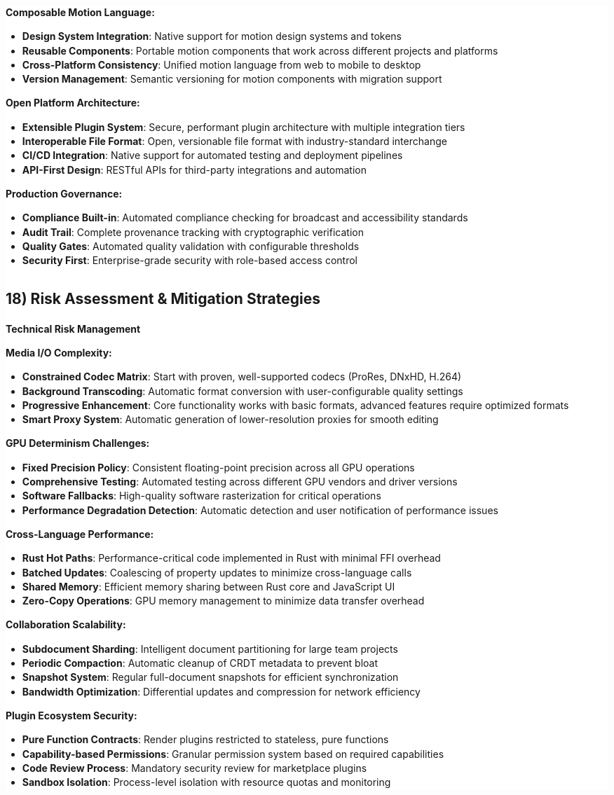 **Composable Motion Language:**
- **Design System Integration**: Native support for motion design systems and tokens
- **Reusable Components**: Portable motion components that work across different projects and platforms
- **Cross-Platform Consistency**: Unified motion language from web to mobile to desktop
- **Version Management**: Semantic versioning for motion components with migration support

**Open Platform Architecture:**
- **Extensible Plugin System**: Secure, performant plugin architecture with multiple integration tiers
- **Interoperable File Format**: Open, versionable file format with industry-standard interchange
- **CI/CD Integration**: Native support for automated testing and deployment pipelines
- **API-First Design**: RESTful APIs for third-party integrations and automation

**Production Governance:**
- **Compliance Built-in**: Automated compliance checking for broadcast and accessibility standards
- **Audit Trail**: Complete provenance tracking with cryptographic verification
- **Quality Gates**: Automated quality validation with configurable thresholds
- **Security First**: Enterprise-grade security with role-based access control

## 18) Risk Assessment & Mitigation Strategies

**Technical Risk Management**

**Media I/O Complexity:**
- **Constrained Codec Matrix**: Start with proven, well-supported codecs (ProRes, DNxHD, H.264)
- **Background Transcoding**: Automatic format conversion with user-configurable quality settings
- **Progressive Enhancement**: Core functionality works with basic formats, advanced features require optimized formats
- **Smart Proxy System**: Automatic generation of lower-resolution proxies for smooth editing

**GPU Determinism Challenges:**
- **Fixed Precision Policy**: Consistent floating-point precision across all GPU operations
- **Comprehensive Testing**: Automated testing across different GPU vendors and driver versions
- **Software Fallbacks**: High-quality software rasterization for critical operations
- **Performance Degradation Detection**: Automatic detection and user notification of performance issues

**Cross-Language Performance:**
- **Rust Hot Paths**: Performance-critical code implemented in Rust with minimal FFI overhead
- **Batched Updates**: Coalescing of property updates to minimize cross-language calls
- **Shared Memory**: Efficient memory sharing between Rust core and JavaScript UI
- **Zero-Copy Operations**: GPU memory management to minimize data transfer overhead

**Collaboration Scalability:**
- **Subdocument Sharding**: Intelligent document partitioning for large team projects
- **Periodic Compaction**: Automatic cleanup of CRDT metadata to prevent bloat
- **Snapshot System**: Regular full-document snapshots for efficient synchronization
- **Bandwidth Optimization**: Differential updates and compression for network efficiency

**Plugin Ecosystem Security:**
- **Pure Function Contracts**: Render plugins restricted to stateless, pure functions
- **Capability-based Permissions**: Granular permission system based on required capabilities
- **Code Review Process**: Mandatory security review for marketplace plugins
- **Sandbox Isolation**: Process-level isolation with resource quotas and monitoring
